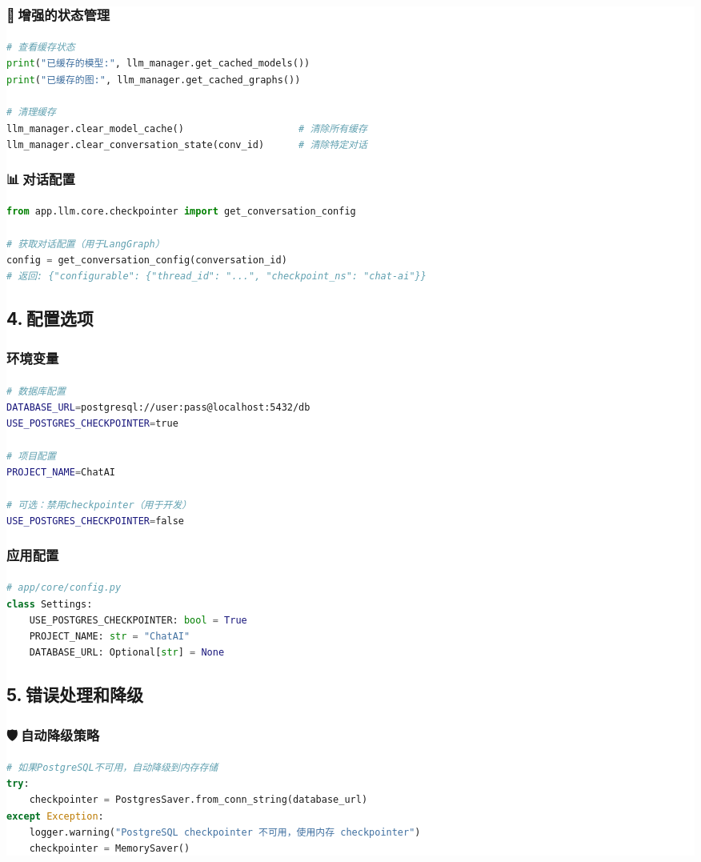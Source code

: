 ### 🔧 增强的状态管理
```python
# 查看缓存状态
print("已缓存的模型:", llm_manager.get_cached_models())
print("已缓存的图:", llm_manager.get_cached_graphs())

# 清理缓存
llm_manager.clear_model_cache()                    # 清除所有缓存
llm_manager.clear_conversation_state(conv_id)      # 清除特定对话
```

### 📊 对话配置
```python
from app.llm.core.checkpointer import get_conversation_config

# 获取对话配置（用于LangGraph）
config = get_conversation_config(conversation_id)
# 返回: {"configurable": {"thread_id": "...", "checkpoint_ns": "chat-ai"}}
```

## 4. 配置选项

### 环境变量
```bash
# 数据库配置
DATABASE_URL=postgresql://user:pass@localhost:5432/db
USE_POSTGRES_CHECKPOINTER=true

# 项目配置
PROJECT_NAME=ChatAI

# 可选：禁用checkpointer（用于开发）
USE_POSTGRES_CHECKPOINTER=false
```

### 应用配置
```python
# app/core/config.py
class Settings:
    USE_POSTGRES_CHECKPOINTER: bool = True
    PROJECT_NAME: str = "ChatAI"
    DATABASE_URL: Optional[str] = None
```

## 5. 错误处理和降级

### 🛡️ 自动降级策略
```python
# 如果PostgreSQL不可用，自动降级到内存存储
try:
    checkpointer = PostgresSaver.from_conn_string(database_url)
except Exception:
    logger.warning("PostgreSQL checkpointer 不可用，使用内存 checkpointer")
    checkpointer = MemorySaver()
```
